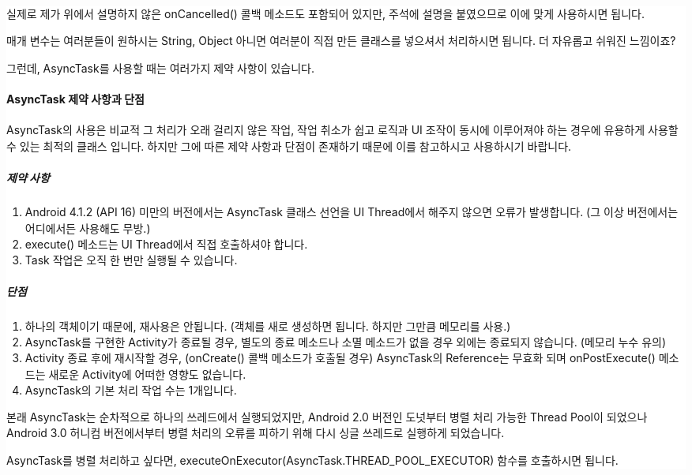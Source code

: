 실제로 제가 위에서 설명하지 않은 onCancelled() 콜백 메소드도 포함되어 있지만, 주석에 설명을 붙였으므로 이에 맞게 사용하시면 됩니다.

매개 변수는 여러분들이 원하시는 String, Object 아니면 여러분이 직접 만든 클래스를 넣으셔서 처리하시면 됩니다. 더 자유롭고 쉬워진 느낌이죠?

그런데, AsyncTask를 사용할 때는 여러가지 제약 사항이 있습니다.



#### AsyncTask 제약 사항과 단점

AsyncTask의 사용은 비교적 그 처리가 오래 걸리지 않은 작업, 작업 취소가 쉽고 로직과 UI 조작이 동시에 이루어져야 하는 경우에 유용하게 사용할 수 있는 최적의 클래스 입니다. 하지만 그에 따른 제약 사항과 단점이 존재하기 때문에 이를 참고하시고 사용하시기 바랍니다.

##### 제약 사항

1. Android 4.1.2 (API 16) 미만의 버전에서는 AsyncTask 클래스 선언을 UI Thread에서 해주지 않으면 오류가 발생합니다. 
   (그 이상 버전에서는 어디에서든 사용해도 무방.)
2. execute() 메소드는 UI Thread에서 직접 호출하셔야 합니다.
3. Task 작업은 오직 한 번만 실행될 수 있습니다.



##### 단점

1. 하나의 객체이기 때문에, 재사용은 안됩니다. (객체를 새로 생성하면 됩니다. 하지만 그만큼 메모리를 사용.)
2. AsyncTask를 구현한 Activity가 종료될 경우, 별도의 종료 메소드나 소멸 메소드가 없을 경우 외에는 종료되지 않습니다. (메모리 누수 유의)
3. Activity 종료 후에 재시작할 경우, (onCreate() 콜백 메소드가 호출될 경우) AsyncTask의 Reference는 무효화 되며 onPostExecute() 메소드는 새로운 Activity에 어떠한 영향도 없습니다.
4. AsyncTask의 기본 처리 작업 수는 1개입니다. 



본래 AsyncTask는 순차적으로 하나의 쓰레드에서 실행되었지만, Android 2.0 버전인 도넛부터 병렬 처리 가능한 Thread Pool이 되었으나 Android 3.0 허니컴 버전에서부터 병렬 처리의 오류를 피하기 위해 다시 싱글 쓰레드로 실행하게 되었습니다. 

AsyncTask를 병렬 처리하고 싶다면, executeOnExecutor(AsyncTask.THREAD_POOL_EXECUTOR) 함수를 호출하시면 됩니다.

